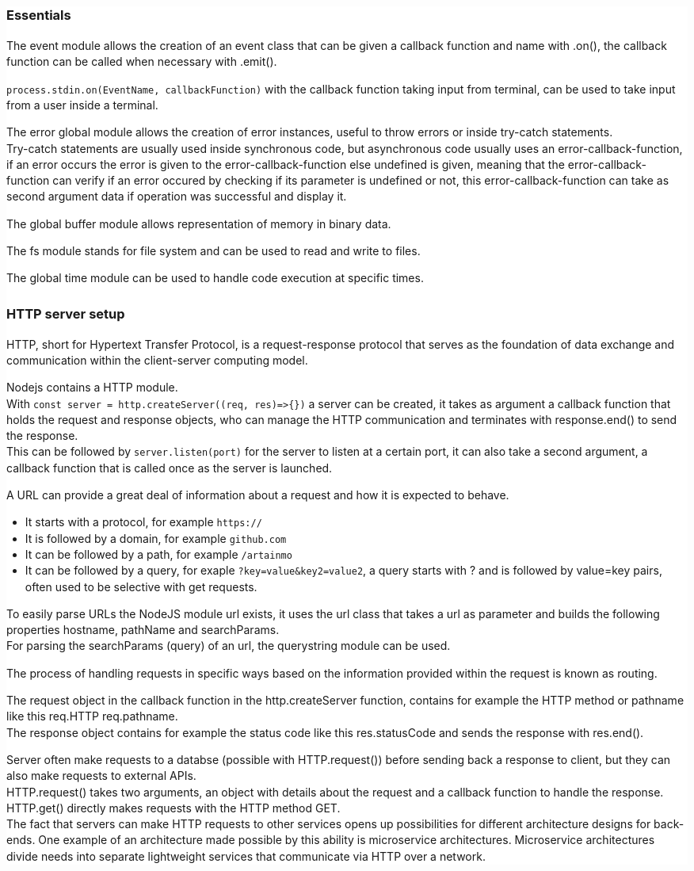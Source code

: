 ### Essentials
The event module allows the creation of an event class that can be given a callback function and name with .on(), the callback function can be called when necessary with .emit().

`process.stdin.on(EventName, callbackFunction)` with the callback function taking input from terminal, can be used to take input from a user inside a terminal.

The error global module allows the creation of error instances, useful to throw errors or inside try-catch statements.</br>
Try-catch statements are usually used inside synchronous code, but asynchronous code usually uses an error-callback-function, if an error occurs the error is given to the error-callback-function else undefined is given, meaning that the error-callback-function can verify if an error occured by checking if its parameter is undefined or not, this error-callback-function can take as second argument data if operation was successful and display it.

The global buffer module allows representation of memory in binary data.

The fs module stands for file system and can be used to read and write to files.

The global time module can be used to handle code execution at specific times. 

### HTTP server setup
HTTP, short for Hypertext Transfer Protocol, is a request-response protocol that serves as the foundation of data exchange and communication within the client-server computing model.

Nodejs contains a HTTP module.<br>
With `const server = http.createServer((req, res)=>{})` a server can be created, it takes as argument a callback function that holds the request and response objects, who can manage the HTTP communication and terminates with response.end() to send the response.<br>
This can be followed by `server.listen(port)` for the server to listen at a certain port, it can also take a second argument, a callback function that is called once as the server is launched.

A URL can provide a great deal of information about a request and how it is expected to behave.
* It starts with a protocol, for example `https://`
* It is followed by a domain, for example `github.com`
* It can be followed by a path, for example `/artainmo`
* It can be followed by a query, for exaple `?key=value&key2=value2`, a query starts with ? and is followed by value=key pairs, often used to be selective with get requests.

To easily parse URLs the NodeJS module url exists, it uses the url class that takes a url as parameter and builds the following properties hostname, pathName and searchParams.<br>
For parsing the searchParams (query) of an url, the querystring module can be used.

The process of handling requests in specific ways based on the information provided within the request is known as routing.<br>

The request object in the callback function in the http.createServer function, contains for example the HTTP method or pathname like this req.HTTP req.pathname.<br>
The response object contains for example the status code like this res.statusCode and sends the response with res.end().

Server often make requests to a databse (possible with HTTP.request()) before sending back a response to client, but they can also make requests to external APIs.<br>
HTTP.request() takes two arguments, an object with details about the request and a callback function to handle the response.<br>
HTTP.get() directly makes requests with the HTTP method GET.<br>
The fact that servers can make HTTP requests to other services opens up possibilities for different architecture designs for back-ends. One example of an architecture made possible by this ability is microservice architectures. Microservice architectures divide needs into separate lightweight services that communicate via HTTP over a network.
